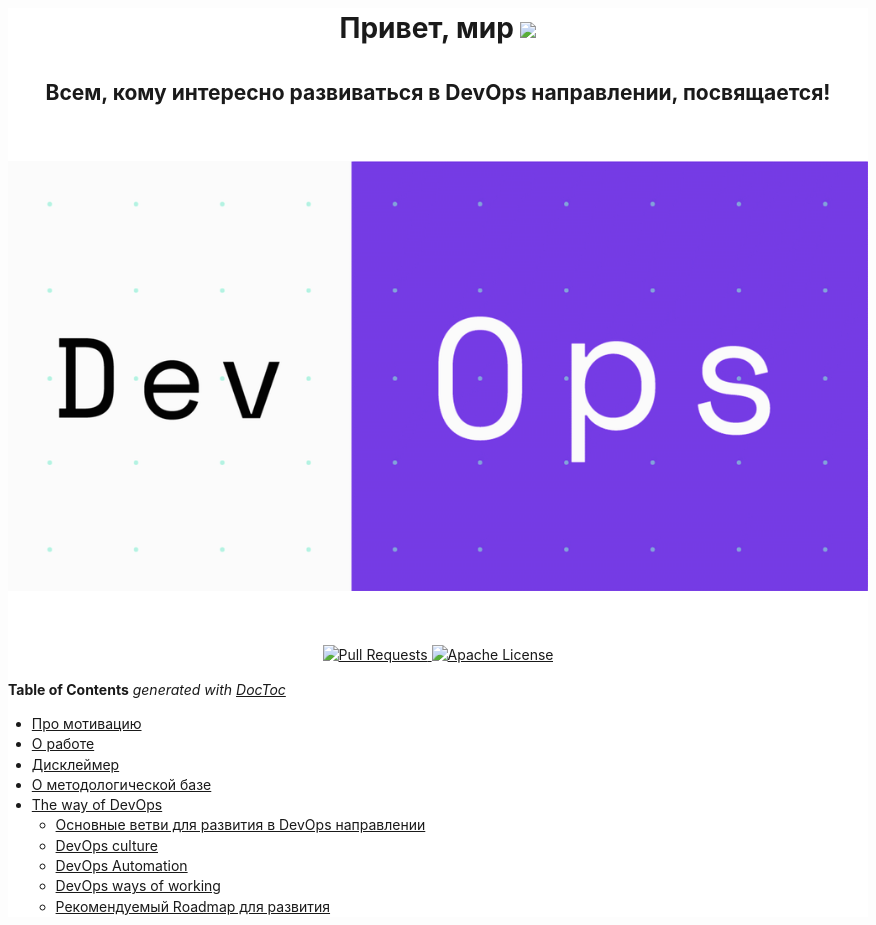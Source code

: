 

<h1 align="center">Привет, мир</a> 
<img src="https://github.com/blackcater/blackcater/raw/main/images/Hi.gif" height="32"/></h1>
<h2 align="center"> Всем, кому интересно развиваться в DevOps направлении, посвящается! </h2>  
<p align="center">
  <img width="1000" height="500" src="./logo/DevOps_Front.gif">
</p>

<p align="center">
  <a href="https://github.com/evgeniy-kharchenko/DevOps-Roadmap/pulls">
    <img src="https://img.shields.io/badge/PRs-welcome-brightgreen.svg?longCache=true" alt="Pull Requests">
  </a>
  <a href="LICENSE.md">
    <img src="https://img.shields.io/badge/License-Apache-brightgreen" alt="Apache License">
  </a>
</p>



**Table of Contents**  *generated with [DocToc](https://github.com/thlorenz/doctoc)*

- [Про мотивацию](#про-мотивацию)
- [О работе](#о-работе)
- [Дисклеймер](#дисклеймер)
- [О методологической базе](#о-методологической-базе)
- [The way of DevOps](#the-way-of-devops)
  - [Основные ветви для развития в DevOps направлении](#основные-ветви-для-развития-в-devops-направлении)
  - [DevOps culture](#devops-culture)
  - [DevOps Automation](#devops-automation)
  - [DevOps ways of working](#devops-ways-of-working)
  - [ Рекомендуемый Roadmap для развития ](#рекомендуемый-roadmap-для-развития)
